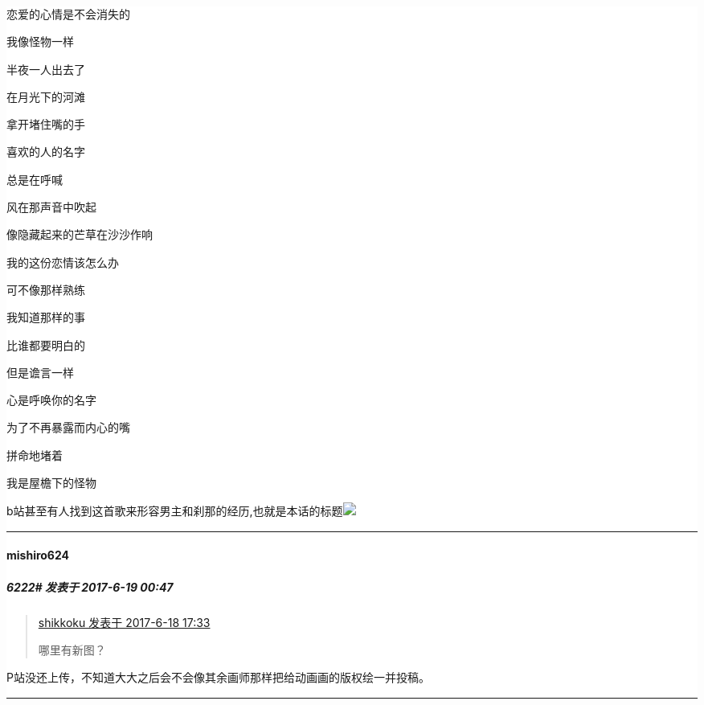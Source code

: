 恋爱的心情是不会消失的

我像怪物一样

半夜一人出去了

在月光下的河滩

拿开堵住嘴的手

喜欢的人的名字

总是在呼喊

风在那声音中吹起

像隐藏起来的芒草在沙沙作响

我的这份恋情该怎么办

可不像那样熟练

我知道那样的事

比谁都要明白的

但是谵言一样

心是呼唤你的名字

为了不再暴露而内心的嘴

拼命地堵着

我是屋檐下的怪物



b站甚至有人找到这首歌来形容男主和刹那的经历,也就是本话的标题<img src="https://static.saraba1st.com/image/smiley/face/05.gif" referrerpolicy="no-referrer">







-----

####  mishiro624  
##### 6222#       发表于 2017-6-19 00:47



<blockquote><a href="httphttps://bbs.saraba1st.com/2b/forum.php?mod=redirect&amp;goto=findpost&amp;pid=36307908&amp;ptid=1356195" target="_blank">shikkoku 发表于 2017-6-18 17:33</a>

哪里有新图？</blockquote>
P站没还上传，不知道大大之后会不会像其余画师那样把给动画画的版权绘一并投稿。







-----
